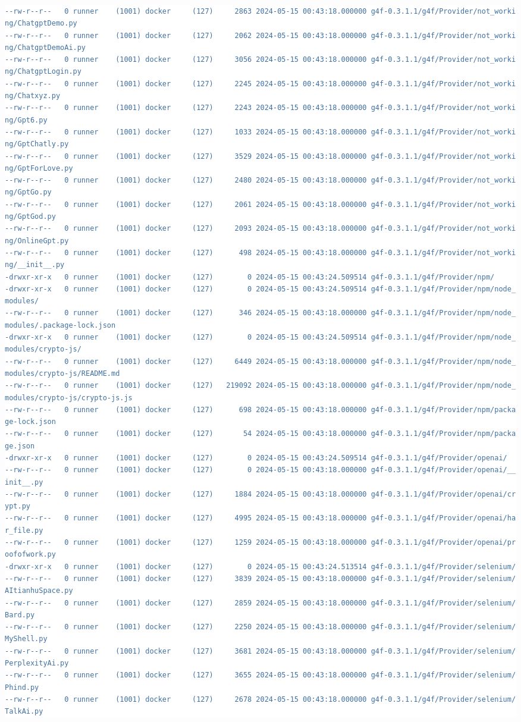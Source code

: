 ```diff
--rw-r--r--   0 runner    (1001) docker     (127)     2863 2024-05-15 00:43:18.000000 g4f-0.3.1.1/g4f/Provider/not_working/ChatgptDemo.py
--rw-r--r--   0 runner    (1001) docker     (127)     2062 2024-05-15 00:43:18.000000 g4f-0.3.1.1/g4f/Provider/not_working/ChatgptDemoAi.py
--rw-r--r--   0 runner    (1001) docker     (127)     3056 2024-05-15 00:43:18.000000 g4f-0.3.1.1/g4f/Provider/not_working/ChatgptLogin.py
--rw-r--r--   0 runner    (1001) docker     (127)     2245 2024-05-15 00:43:18.000000 g4f-0.3.1.1/g4f/Provider/not_working/Chatxyz.py
--rw-r--r--   0 runner    (1001) docker     (127)     2243 2024-05-15 00:43:18.000000 g4f-0.3.1.1/g4f/Provider/not_working/Gpt6.py
--rw-r--r--   0 runner    (1001) docker     (127)     1033 2024-05-15 00:43:18.000000 g4f-0.3.1.1/g4f/Provider/not_working/GptChatly.py
--rw-r--r--   0 runner    (1001) docker     (127)     3529 2024-05-15 00:43:18.000000 g4f-0.3.1.1/g4f/Provider/not_working/GptForLove.py
--rw-r--r--   0 runner    (1001) docker     (127)     2480 2024-05-15 00:43:18.000000 g4f-0.3.1.1/g4f/Provider/not_working/GptGo.py
--rw-r--r--   0 runner    (1001) docker     (127)     2061 2024-05-15 00:43:18.000000 g4f-0.3.1.1/g4f/Provider/not_working/GptGod.py
--rw-r--r--   0 runner    (1001) docker     (127)     2093 2024-05-15 00:43:18.000000 g4f-0.3.1.1/g4f/Provider/not_working/OnlineGpt.py
--rw-r--r--   0 runner    (1001) docker     (127)      498 2024-05-15 00:43:18.000000 g4f-0.3.1.1/g4f/Provider/not_working/__init__.py
-drwxr-xr-x   0 runner    (1001) docker     (127)        0 2024-05-15 00:43:24.509514 g4f-0.3.1.1/g4f/Provider/npm/
-drwxr-xr-x   0 runner    (1001) docker     (127)        0 2024-05-15 00:43:24.509514 g4f-0.3.1.1/g4f/Provider/npm/node_modules/
--rw-r--r--   0 runner    (1001) docker     (127)      346 2024-05-15 00:43:18.000000 g4f-0.3.1.1/g4f/Provider/npm/node_modules/.package-lock.json
-drwxr-xr-x   0 runner    (1001) docker     (127)        0 2024-05-15 00:43:24.509514 g4f-0.3.1.1/g4f/Provider/npm/node_modules/crypto-js/
--rw-r--r--   0 runner    (1001) docker     (127)     6449 2024-05-15 00:43:18.000000 g4f-0.3.1.1/g4f/Provider/npm/node_modules/crypto-js/README.md
--rw-r--r--   0 runner    (1001) docker     (127)   219092 2024-05-15 00:43:18.000000 g4f-0.3.1.1/g4f/Provider/npm/node_modules/crypto-js/crypto-js.js
--rw-r--r--   0 runner    (1001) docker     (127)      698 2024-05-15 00:43:18.000000 g4f-0.3.1.1/g4f/Provider/npm/package-lock.json
--rw-r--r--   0 runner    (1001) docker     (127)       54 2024-05-15 00:43:18.000000 g4f-0.3.1.1/g4f/Provider/npm/package.json
-drwxr-xr-x   0 runner    (1001) docker     (127)        0 2024-05-15 00:43:24.509514 g4f-0.3.1.1/g4f/Provider/openai/
--rw-r--r--   0 runner    (1001) docker     (127)        0 2024-05-15 00:43:18.000000 g4f-0.3.1.1/g4f/Provider/openai/__init__.py
--rw-r--r--   0 runner    (1001) docker     (127)     1884 2024-05-15 00:43:18.000000 g4f-0.3.1.1/g4f/Provider/openai/crypt.py
--rw-r--r--   0 runner    (1001) docker     (127)     4995 2024-05-15 00:43:18.000000 g4f-0.3.1.1/g4f/Provider/openai/har_file.py
--rw-r--r--   0 runner    (1001) docker     (127)     1259 2024-05-15 00:43:18.000000 g4f-0.3.1.1/g4f/Provider/openai/proofofwork.py
-drwxr-xr-x   0 runner    (1001) docker     (127)        0 2024-05-15 00:43:24.513514 g4f-0.3.1.1/g4f/Provider/selenium/
--rw-r--r--   0 runner    (1001) docker     (127)     3839 2024-05-15 00:43:18.000000 g4f-0.3.1.1/g4f/Provider/selenium/AItianhuSpace.py
--rw-r--r--   0 runner    (1001) docker     (127)     2859 2024-05-15 00:43:18.000000 g4f-0.3.1.1/g4f/Provider/selenium/Bard.py
--rw-r--r--   0 runner    (1001) docker     (127)     2250 2024-05-15 00:43:18.000000 g4f-0.3.1.1/g4f/Provider/selenium/MyShell.py
--rw-r--r--   0 runner    (1001) docker     (127)     3681 2024-05-15 00:43:18.000000 g4f-0.3.1.1/g4f/Provider/selenium/PerplexityAi.py
--rw-r--r--   0 runner    (1001) docker     (127)     3655 2024-05-15 00:43:18.000000 g4f-0.3.1.1/g4f/Provider/selenium/Phind.py
--rw-r--r--   0 runner    (1001) docker     (127)     2678 2024-05-15 00:43:18.000000 g4f-0.3.1.1/g4f/Provider/selenium/TalkAi.py
```